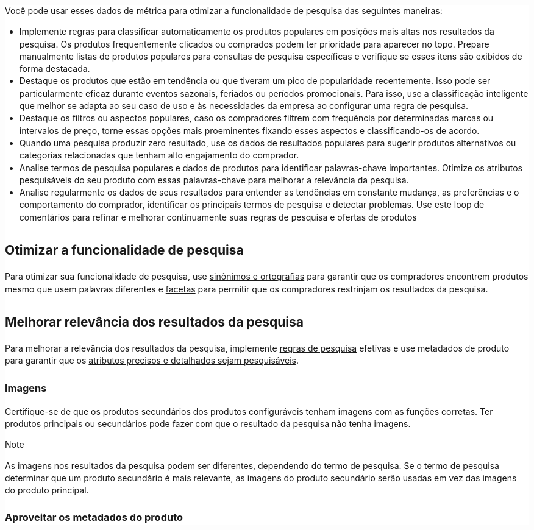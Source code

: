 Você pode usar esses dados de métrica para otimizar a funcionalidade de pesquisa das seguintes maneiras:

- Implemente regras para classificar automaticamente os produtos populares em posições mais altas nos resultados da pesquisa. Os produtos frequentemente clicados ou comprados podem ter prioridade para aparecer no topo. Prepare manualmente listas de produtos populares para consultas de pesquisa específicas e verifique se esses itens são exibidos de forma destacada.
- Destaque os produtos que estão em tendência ou que tiveram um pico de popularidade recentemente. Isso pode ser particularmente eficaz durante eventos sazonais, feriados ou períodos promocionais. Para isso, use a classificação inteligente que melhor se adapta ao seu caso de uso e às necessidades da empresa ao configurar uma regra de pesquisa.
- Destaque os filtros ou aspectos populares, caso os compradores filtrem com frequência por determinadas marcas ou intervalos de preço, torne essas opções mais proeminentes fixando esses aspectos e classificando-os de acordo.
- Quando uma pesquisa produzir zero resultado, use os dados de resultados populares para sugerir produtos alternativos ou categorias relacionadas que tenham alto engajamento do comprador.
- Analise termos de pesquisa populares e dados de produtos para identificar palavras-chave importantes. Otimize os atributos pesquisáveis do seu produto com essas palavras-chave para melhorar a relevância da pesquisa.
- Analise regularmente os dados de seus resultados para entender as tendências em constante mudança, as preferências e o comportamento do comprador, identificar os principais termos de pesquisa e detectar problemas. Use este loop de comentários para refinar e melhorar continuamente suas regras de pesquisa e ofertas de produtos

## Otimizar a funcionalidade de pesquisa

Para otimizar sua funcionalidade de pesquisa, use [sinônimos e ortografias](../merchandising/synonyms/overview.md) para garantir que os compradores encontrem produtos mesmo que usem palavras diferentes e [facetas](../merchandising/facets/overview.md) para permitir que os compradores restrinjam os resultados da pesquisa.

## Melhorar relevância dos resultados da pesquisa

Para melhorar a relevância dos resultados da pesquisa, implemente [regras de pesquisa](../merchandising/rules/overview.md) efetivas e use metadados de produto para garantir que os [atributos precisos e detalhados sejam pesquisáveis](https://developer-stage.adobe.com/commerce/services/composable-catalog/data-ingestion/api-reference/#tag/Metadata).

### Imagens

Certifique-se de que os produtos secundários dos produtos configuráveis tenham imagens com as funções corretas. Ter produtos principais ou secundários pode fazer com que o resultado da pesquisa não tenha imagens.

>[!NOTE]
>
>As imagens nos resultados da pesquisa podem ser diferentes, dependendo do termo de pesquisa. Se o termo de pesquisa determinar que um produto secundário é mais relevante, as imagens do produto secundário serão usadas em vez das imagens do produto principal.

### Aproveitar os metadados do produto
